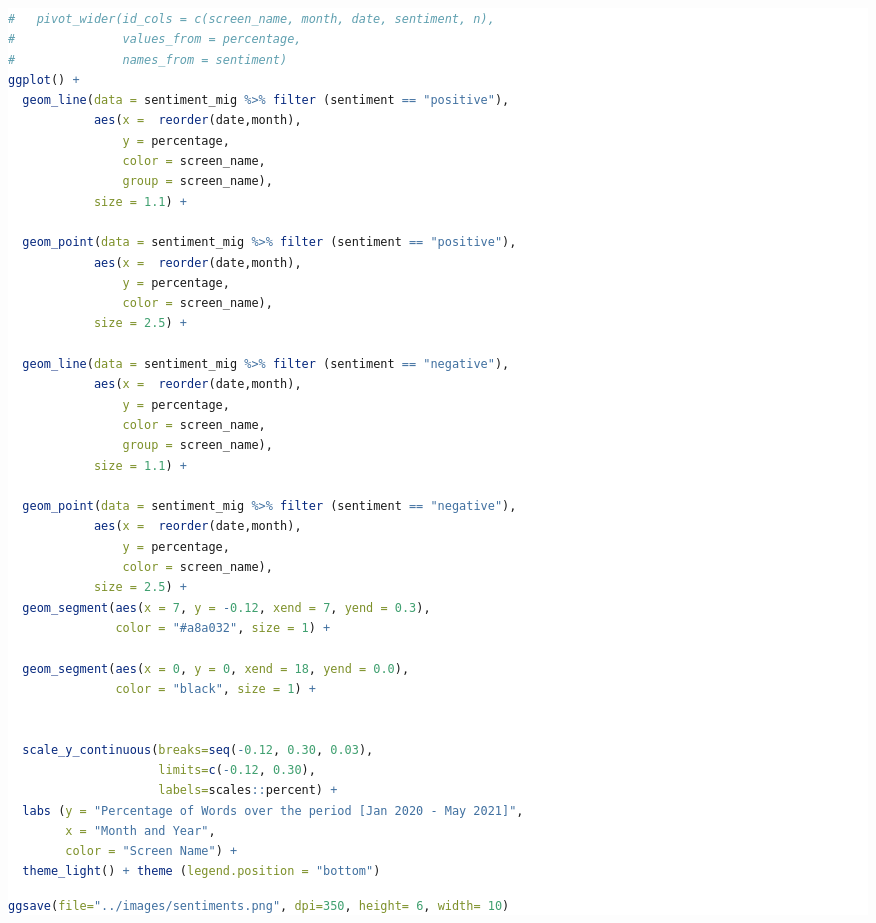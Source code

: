 ``` r
#   pivot_wider(id_cols = c(screen_name, month, date, sentiment, n),
#               values_from = percentage,
#               names_from = sentiment)
ggplot() +
  geom_line(data = sentiment_mig %>% filter (sentiment == "positive"),
            aes(x =  reorder(date,month),
                y = percentage,
                color = screen_name,
                group = screen_name),
            size = 1.1) +
  
  geom_point(data = sentiment_mig %>% filter (sentiment == "positive"),
            aes(x =  reorder(date,month),
                y = percentage,
                color = screen_name),
            size = 2.5) +
  
  geom_line(data = sentiment_mig %>% filter (sentiment == "negative"),
            aes(x =  reorder(date,month),
                y = percentage,
                color = screen_name,
                group = screen_name),
            size = 1.1) +
  
  geom_point(data = sentiment_mig %>% filter (sentiment == "negative"),
            aes(x =  reorder(date,month),
                y = percentage,
                color = screen_name),
            size = 2.5) +
  geom_segment(aes(x = 7, y = -0.12, xend = 7, yend = 0.3),
               color = "#a8a032", size = 1) +
  
  geom_segment(aes(x = 0, y = 0, xend = 18, yend = 0.0),
               color = "black", size = 1) +


  scale_y_continuous(breaks=seq(-0.12, 0.30, 0.03),
                     limits=c(-0.12, 0.30),
                     labels=scales::percent) +
  labs (y = "Percentage of Words over the period [Jan 2020 - May 2021]",
        x = "Month and Year",
        color = "Screen Name") +
  theme_light() + theme (legend.position = "bottom")
```

``` r
ggsave(file="../images/sentiments.png", dpi=350, height= 6, width= 10)
```
